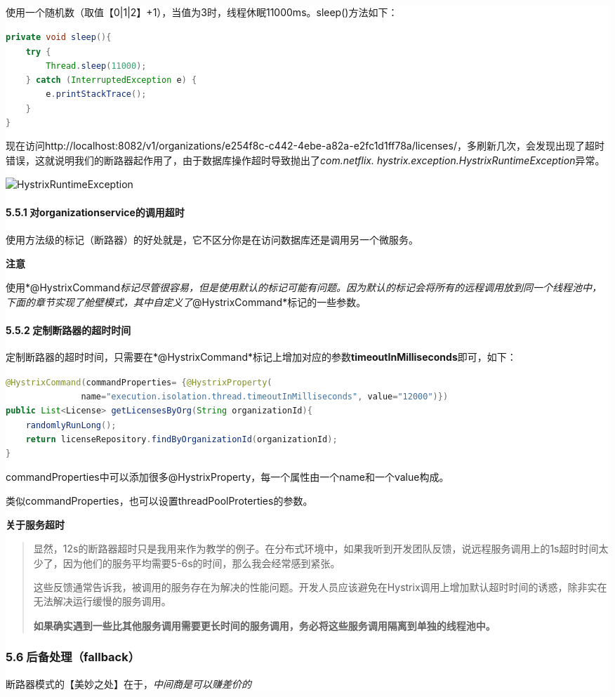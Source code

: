 使用一个随机数（取值【0|1|2】+1），当值为3时，线程休眠11000ms。sleep()方法如下：

```java
private void sleep(){
    try {
        Thread.sleep(11000);
    } catch (InterruptedException e) {
        e.printStackTrace();
    }
}
```

现在访问http://localhost:8082/v1/organizations/e254f8c-c442-4ebe-a82a-e2fc1d1ff78a/licenses/，多刷新几次，会发现出现了超时错误，这就说明我们的断路器起作用了，由于数据库操作超时导致抛出了*com.netflix.
hystrix.exception.HystrixRuntimeException*异常。

![HystrixRuntimeException](https://hexo-blog-oliv.oss-cn-beijing.aliyuncs.com/202103/SPMIA/HystrixRuntimeException.png)



#### 5.5.1 对organizationservice的调用超时

使用方法级的标记（断路器）的好处就是，它不区分你是在访问数据库还是调用另一个微服务。

**注意**

使用*@HystrixCommand*标记尽管很容易，但是使用默认的标记可能有问题。因为默认的标记会将所有的远程调用放到同一个线程池中，下面的章节实现了舱壁模式，其中自定义了*@HystrixCommand*标记的一些参数。

#### 5.5.2 定制断路器的超时时间

定制断路器的超时时间，只需要在*@HystrixCommand*标记上增加对应的参数**timeoutInMilliseconds**即可，如下：

```java
@HystrixCommand(commandProperties= {@HystrixProperty(
               name="execution.isolation.thread.timeoutInMilliseconds", value="12000")})
public List<License> getLicensesByOrg(String organizationId){
	randomlyRunLong();
	return licenseRepository.findByOrganizationId(organizationId);
}
```

commandProperties中可以添加很多@HystrixProperty，每一个属性由一个name和一个value构成。

类似commandProperties，也可以设置threadPoolProterties的参数。

**关于服务超时**

>显然，12s的断路器超时只是我用来作为教学的例子。在分布式环境中，如果我听到开发团队反馈，说远程服务调用上的1s超时时间太少了，因为他们的服务平均需要5-6s的时间，那么我会经常感到紧张。
>
>这些反馈通常告诉我，被调用的服务存在为解决的性能问题。开发人员应该避免在Hystrix调用上增加默认超时时间的诱惑，除非实在无法解决运行缓慢的服务调用。
>
>**如果确实遇到一些比其他服务调用需要更长时间的服务调用，务必将这些服务调用隔离到单独的线程池中。**



### 5.6 后备处理（fallback）

断路器模式的【美妙之处】在于，*中间商是可以赚差价的*
